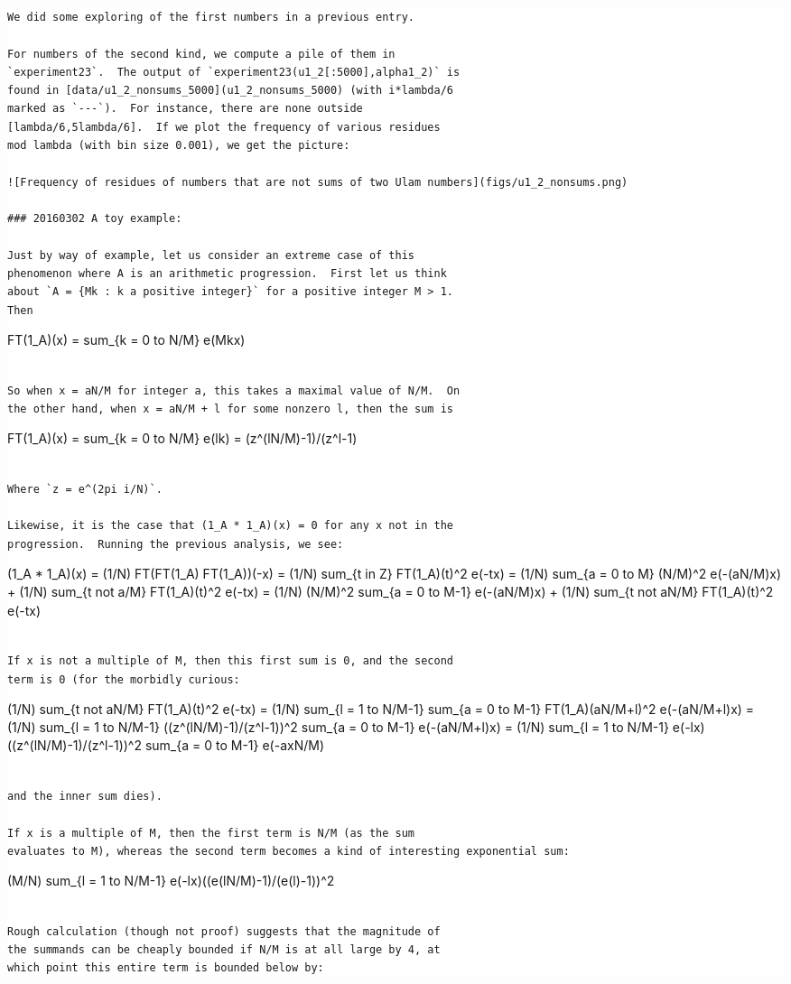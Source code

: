 ```
We did some exploring of the first numbers in a previous entry.  

For numbers of the second kind, we compute a pile of them in
`experiment23`.  The output of `experiment23(u1_2[:5000],alpha1_2)` is
found in [data/u1_2_nonsums_5000](u1_2_nonsums_5000) (with i*lambda/6
marked as `---`).  For instance, there are none outside
[lambda/6,5lambda/6].  If we plot the frequency of various residues
mod lambda (with bin size 0.001), we get the picture:

![Frequency of residues of numbers that are not sums of two Ulam numbers](figs/u1_2_nonsums.png)

### 20160302 A toy example: 

Just by way of example, let us consider an extreme case of this
phenomenon where A is an arithmetic progression.  First let us think
about `A = {Mk : k a positive integer}` for a positive integer M > 1.
Then 

```
FT(1_A)(x) = sum_{k = 0 to N/M} e(Mkx)
```

So when x = aN/M for integer a, this takes a maximal value of N/M.  On
the other hand, when x = aN/M + l for some nonzero l, then the sum is 

```
FT(1_A)(x) = sum_{k = 0 to N/M} e(lk)
           = (z^(lN/M)-1)/(z^l-1)
```

Where `z = e^(2pi i/N)`.

Likewise, it is the case that (1_A * 1_A)(x) = 0 for any x not in the
progression.  Running the previous analysis, we see: 

```
(1_A * 1_A)(x)
 = (1/N) FT(FT(1_A) FT(1_A))(-x)
 = (1/N) sum_{t in Z} FT(1_A)(t)^2 e(-tx)
 = (1/N) sum_{a = 0 to M} (N/M)^2 e(-(aN/M)x) + (1/N) sum_{t not a/M} FT(1_A)(t)^2 e(-tx)
 = (1/N) (N/M)^2 sum_{a = 0 to M-1} e(-(aN/M)x) + (1/N) sum_{t not aN/M} FT(1_A)(t)^2 e(-tx)
```

If x is not a multiple of M, then this first sum is 0, and the second
term is 0 (for the morbidly curious:

```
(1/N) sum_{t not aN/M} FT(1_A)(t)^2 e(-tx) 
= (1/N) sum_{l = 1 to N/M-1} sum_{a = 0 to M-1} FT(1_A)(aN/M+l)^2 e(-(aN/M+l)x)
= (1/N) sum_{l = 1 to N/M-1} ((z^(lN/M)-1)/(z^l-1))^2 sum_{a = 0 to M-1} e(-(aN/M+l)x)
= (1/N) sum_{l = 1 to N/M-1} e(-lx)((z^(lN/M)-1)/(z^l-1))^2 sum_{a = 0 to M-1} e(-axN/M)
```

and the inner sum dies).  

If x is a multiple of M, then the first term is N/M (as the sum
evaluates to M), whereas the second term becomes a kind of interesting exponential sum: 

```
(M/N) sum_{l = 1 to N/M-1} e(-lx)((e(lN/M)-1)/(e(l)-1))^2
```

Rough calculation (though not proof) suggests that the magnitude of
the summands can be cheaply bounded if N/M is at all large by 4, at
which point this entire term is bounded below by:
```